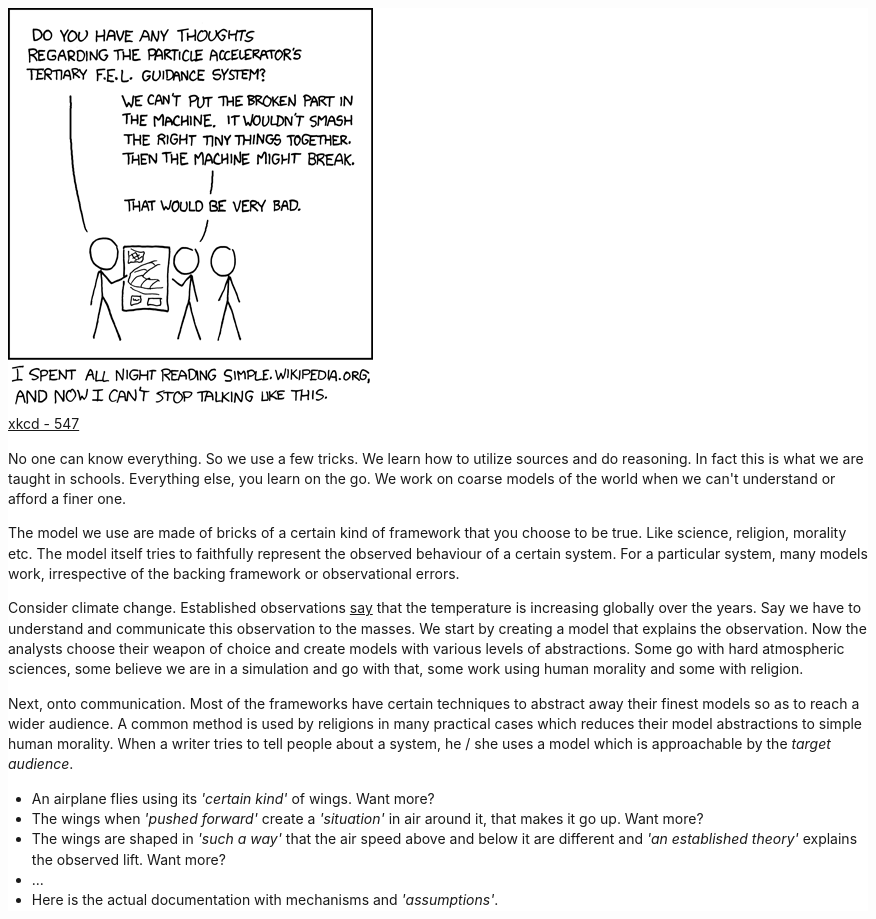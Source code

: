 <img src="/images/posts/evidence/simple.png">
</a>
<figcaption><a href="https://xkcd.com/547/">xkcd - 547</a></figcaption>
</figure>

No one can know everything. So we use a few tricks. We learn how to utilize
sources and do reasoning. In fact this is what we are taught in schools.
Everything else, you learn on the go. We work on coarse models of the world when
we can't understand or afford a finer one.

The model we use are made of bricks of a certain kind of framework that you
choose to be true. Like science, religion, morality etc. The model itself tries
to faithfully represent the observed behaviour of a certain system. For a
particular system, many models work, irrespective of the backing framework or
observational errors.

Consider climate change. Established observations
[say](http://climate.nasa.gov/vital-signs/global-temperature/) that the
temperature is increasing globally over the years. Say we have to understand and
communicate this observation to the masses. We start by creating a model that
explains the observation. Now the analysts choose their weapon of choice and
create models with various levels of abstractions. Some go with hard atmospheric
sciences, some believe we are in a simulation and go with that, some work using
human morality and some with religion.

Next, onto communication. Most of the frameworks have certain techniques to
abstract away their finest models so as to reach a wider audience. A common
method is used by religions in many practical cases which reduces their model
abstractions to simple human morality. When a writer tries to tell people about
a system, he / she uses a model which is approachable by the *target audience*.

- An airplane flies using its *'certain kind'* of wings. Want more?
- The wings when *'pushed forward'* create a *'situation'* in air around it, that
  makes it go up. Want more?
- The wings are shaped in *'such a way'* that the air speed above and below it are
  different and *'an established theory'* explains the observed lift. Want more?
- ...
- Here is the actual documentation with mechanisms and *'assumptions'*.
